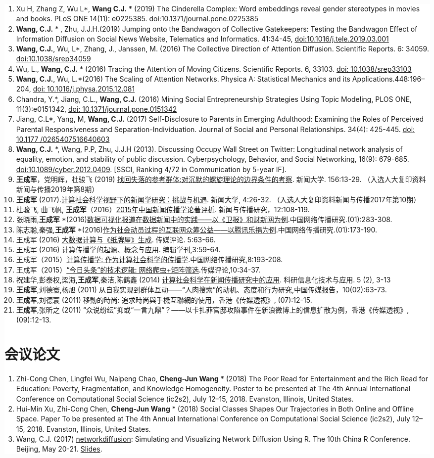 1. Xu H, Zhang Z, Wu L*, **Wang C.J.** * (2019) The Cinderella Complex: Word embeddings reveal gender stereotypes in movies and books. PLoS ONE 14(11): e0225385. [doi:10.1371/journal.pone.0225385](https://doi.org/10.1371/journal.pone.0225385)
1. **Wang, C.J.** * , Zhu, J.J.H.(2019) Jumping onto the Bandwagon of Collective Gatekeepers: Testing the Bandwagon Effect of Information Diffusion on Social News Website, Telematics and Informatics. 41:34-45, [doi:10.1016/j.tele.2019.03.001](https://doi.org/10.1016/j.tele.2019.03.001)
1. **Wang, C.J.**, Wu, L*, Zhang, J., Janssen, M. (2016) The Collective Direction of Attention Diffusion. Scientific Reports. 6: 34059. [doi:10.1038/srep34059](http://www.nature.com/articles/srep34059)
1. Wu, L., **Wang, C.J.** * (2016) Tracing the Attention of Moving Citizens. Scientific Reports. 6, 33103. [doi: 10.1038/srep33103](http://www.nature.com/articles/srep33103)
1. **Wang, C.J.**, Wu, L.*(2016) The Scaling of Attention Networks. Physica A: Statistical Mechanics and its Applications.448:196–204, [doi: 10.1016/j.physa.2015.12.081](http://dx.doi.org/10.1016/j.physa.2015.12.081)
1. Chandra, Y.*, Jiang, C.L., **Wang, C.J.** (2016) Mining Social Entrepreneurship Strategies Using Topic Modeling, PLOS ONE, 11(3):e0151342, [doi: 10.1371/journal.pone.0151342](http://dx.doi.org/10.1371/journal.pone.0151342)
1. Jiang, C.L*, Yang, M, **Wang, C.J.** (2017) Self-Disclosure to Parents in Emerging Adulthood: Examining the Roles of Perceived Parental Responsiveness and Separation-Individuation. Journal of Social and Personal Relationships. 34(4): 425-445. [doi: 10.1177 /0265407516640603](http://journals.sagepub.com/doi/full/10.1177/0265407516640603)
1. **Wang, C.J.** *, Wang, P.P, Zhu, J.J.H (2013). Discussing Occupy Wall Street on Twitter: Longitudinal network analysis of equality, emotion, and stability of public discussion. Cyberpsychology, Behavior, and Social Networking, 16(9): 679-685. [doi:10.1089/cyber.2012.0409](http://online.liebertpub.com/doi/abs/10.1089/cyber.2012.0409). [SSCI, Ranking 4/72 in Communication by 5-year IF].
1. **王成军**，党明辉，杜骏飞 (2019) [找回失落的参考群体:对沉默的螺旋理论的边界条件的考察](http://mall.cnki.net/magazine/Article/XWDX201904005.htm). 新闻大学. 156:13-29. （入选人大复印资料新闻与传播2019年第8期）
1. **王成军** (2017).[计算社会科学视野下的新闻学研究：挑战与机遇](http://kns.cnki.net/kcms/detail/detail.aspx?filename=XWDX201704006&dbcode=CJFQ). 新闻大学, 4:26-32. （入选人大复印资料新闻与传播2017年第10期）
7. 杜骏飞, 曲飞帆, **王成军**（2016）[2015年中国新闻传播学论著评析](http://kns.cnki.net/KCMS/detail/detail.aspx?dbcode=CJFQ&dbname=CJFDPREP&filename=YANJ201612007). 新闻与传播研究，12:108-119.
1. 张晓雨,**王成军** *(2016)[数据可视化报道在数据新闻中的实践——以《卫报》和财新网为例](http://zwcy.cbpt.cnki.net/WKD/WebPublication/paperDigest.aspx?paperID=3d061ce4-e195-4428-8707-33d8a622115e).中国网络传播研究.(01):283-308.
1. 陈志聪,秦强,**王成军** *(2016)[作为社会动员过程的互联网众筹公益——以腾讯乐捐为例](http://zwcy.cbpt.cnki.net/WKD/WebPublication/paperDigest.aspx?paperID=056e5263-bc9e-4c6a-a1e8-bb35a80bd5bd).中国网络传播研究.(01):173-190.
7. 王成军 (2016) [大数据计算与《纸牌屋》生成](http://kns.cnki.net/KCMS/detail/detail.aspx?dbcode=CJFQ&dbname=CJFDLAST2016&filename=SJXW201605024). 传媒评论. 5:63-66.
8. 王成军 (2016) [计算传播学的起源、概念与应用](http://kns.cnki.net/KCMS/detail/detail.aspx?dbcode=CJFQ&dbname=CJFDLAST2016&filename=BJXZ201603016). 编辑学刊,3:59-64.
9. 王成军（2015）[计算传播学: 作为计算社会科学的传播学](http://kns.cnki.net/KCMS/detail/detail.aspx?dbcode=CFJD&dbname=CJFDLASN2015&filename=ZWCY201400013).中国网络传播研究,8:193-208.
1. 王成军（2015）[“今日头条”的技术逻辑: 网络爬虫+矩阵筛选](http://kns.cnki.net/KCMS/detail/detail.aspx?dbcode=CJFQ&dbname=CJFDLAST2015&filename=SJXW201510017).传媒评论,10:34-37.
1. 祝建华,彭泰权,梁海,**王成军**,秦洁,陈鹤鑫 (2014) [计算社会科学在新闻传播研究中的应用](http://kns.cnki.net/KCMS/detail/detail.aspx?dbcode=CJFQ&dbname=CJFD2014&filename=KYXH201402001). 科研信息化技术与应用. 5 (2), 3-13
1. **王成军**,刘德寰,杨旭 (2011) 从自我实现到群体互动——“人肉搜索”的动机、态度和行为研究,中国传媒报告，10(02):63-73.
1. **王成军**,刘德寰 (2011) 移動的時尚: 追求時尚與手機互聯網的使用，香港《传媒透视》, (07):12-15.
1. **王成军**,张昕之 (2011) “众说纷纭”抑或“一言九鼎”？——以卡扎菲官邸攻陷事件在新浪微博上的信息扩散为例，香港《传媒透视》, (09):12-13.


# 会议论文
1. Zhi-Cong Chen, Lingfei Wu, Naipeng Chao, **Cheng-Jun Wang** * (2018) The Poor Read for Entertainment and the Rich Read for Education: Poverty, Fragmentation, and Knowledge Homogeneity. Poster to be presented at The 4th Annual International Conference on Computational Social Science (ic2s2), July 12–15, 2018. Evanston, Illinois, United States.
1. Hui-Min Xu, Zhi-Cong Chen, **Cheng-Jun Wang** * (2018) Social Classes Shapes Our Trajectories in Both Online and Offline Space. Paper To be presented at The 4th Annual International Conference on Computational Social Science (ic2s2), July 12–15, 2018. Evanston, Illinois, United States.
1. Wang, C.J. (2017) [networkdiffusion](https://github.com/chengjun/networkdiffusion): Simulating and Visualizing Network Diffusion Using R. The 10th China R Conference. Beijing, May 20-21. [Slides](http://chengjunwang.com/network-diffusion/#/).